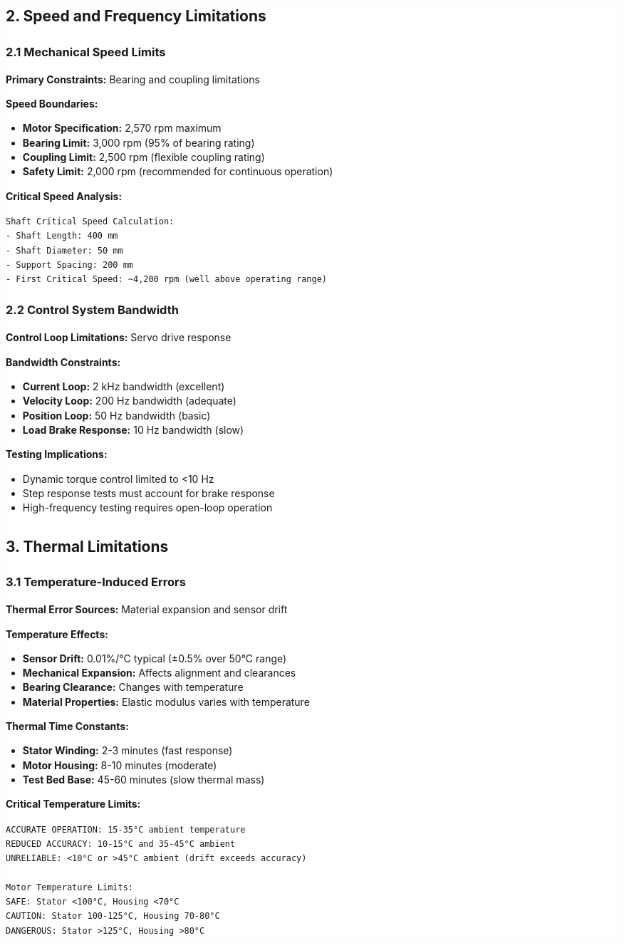 ## 2. Speed and Frequency Limitations

### 2.1 Mechanical Speed Limits
**Primary Constraints:** Bearing and coupling limitations

**Speed Boundaries:**
- **Motor Specification:** 2,570 rpm maximum
- **Bearing Limit:** 3,000 rpm (95% of bearing rating)
- **Coupling Limit:** 2,500 rpm (flexible coupling rating)
- **Safety Limit:** 2,000 rpm (recommended for continuous operation)

**Critical Speed Analysis:**
```
Shaft Critical Speed Calculation:
- Shaft Length: 400 mm
- Shaft Diameter: 50 mm
- Support Spacing: 200 mm
- First Critical Speed: ~4,200 rpm (well above operating range)
```

### 2.2 Control System Bandwidth
**Control Loop Limitations:** Servo drive response

**Bandwidth Constraints:**
- **Current Loop:** 2 kHz bandwidth (excellent)
- **Velocity Loop:** 200 Hz bandwidth (adequate)
- **Position Loop:** 50 Hz bandwidth (basic)
- **Load Brake Response:** 10 Hz bandwidth (slow)

**Testing Implications:**
- Dynamic torque control limited to <10 Hz
- Step response tests must account for brake response
- High-frequency testing requires open-loop operation

## 3. Thermal Limitations

### 3.1 Temperature-Induced Errors
**Thermal Error Sources:** Material expansion and sensor drift

**Temperature Effects:**
- **Sensor Drift:** 0.01%/°C typical (±0.5% over 50°C range)
- **Mechanical Expansion:** Affects alignment and clearances
- **Bearing Clearance:** Changes with temperature
- **Material Properties:** Elastic modulus varies with temperature

**Thermal Time Constants:**
- **Stator Winding:** 2-3 minutes (fast response)
- **Motor Housing:** 8-10 minutes (moderate)
- **Test Bed Base:** 45-60 minutes (slow thermal mass)

**Critical Temperature Limits:**
```
ACCURATE OPERATION: 15-35°C ambient temperature
REDUCED ACCURACY: 10-15°C and 35-45°C ambient
UNRELIABLE: <10°C or >45°C ambient (drift exceeds accuracy)

Motor Temperature Limits:
SAFE: Stator <100°C, Housing <70°C
CAUTION: Stator 100-125°C, Housing 70-80°C  
DANGEROUS: Stator >125°C, Housing >80°C
```
